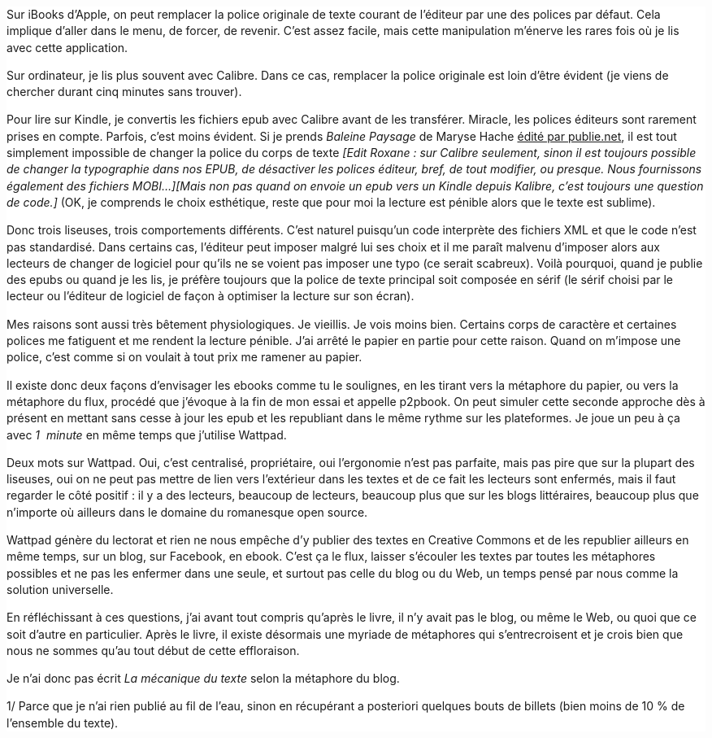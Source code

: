 Sur iBooks d’Apple, on peut remplacer la police originale de texte courant de l’éditeur par une des polices par défaut. Cela implique d’aller dans le menu, de forcer, de revenir. C’est assez facile, mais cette manipulation m’énerve les rares fois où je lis avec cette application.

Sur ordinateur, je lis plus souvent avec Calibre. Dans ce cas, remplacer la police originale est loin d’être évident (je viens de chercher durant cinq minutes sans trouver).

Pour lire sur Kindle, je convertis les fichiers epub avec Calibre avant de les transférer. Miracle, les polices éditeurs sont rarement prises en compte. Parfois, c’est moins évident. Si je prends *Baleine Paysage* de Maryse Hache [édité par publie.net](http://www.publie.net/livre/baleine-paysage-maryse-hache/), il est tout simplement impossible de changer la police du corps de texte *[Edit Roxane : sur Calibre seulement, sinon il est toujours possible de changer la typographie dans nos EPUB, de désactiver les polices éditeur, bref, de tout modifier, ou presque. Nous fournissons également des fichiers MOBI…][Mais non pas quand on envoie un epub vers un Kindle depuis Kalibre, c’est toujours une question de code.]* (OK, je comprends le choix esthétique, reste que pour moi la lecture est pénible alors que le texte est sublime).

Donc trois liseuses, trois comportements différents. C’est naturel puisqu’un code interprète des fichiers XML et que le code n’est pas standardisé. Dans certains cas, l’éditeur peut imposer malgré lui ses choix et il me paraît malvenu d’imposer alors aux lecteurs de changer de logiciel pour qu’ils ne se voient pas imposer une typo (ce serait scabreux). Voilà pourquoi, quand je publie des epubs ou quand je les lis, je préfère toujours que la police de texte principal soit composée en sérif (le sérif choisi par le lecteur ou l’éditeur de logiciel de façon à optimiser la lecture sur son écran).

Mes raisons sont aussi très bêtement physiologiques. Je vieillis. Je vois moins bien. Certains corps de caractère et certaines polices me fatiguent et me rendent la lecture pénible. J’ai arrêté le papier en partie pour cette raison. Quand on m’impose une police, c’est comme si on voulait à tout prix me ramener au papier.

Il existe donc deux façons d’envisager les ebooks comme tu le soulignes, en les tirant vers la métaphore du papier, ou vers la métaphore du flux, procédé que j’évoque à la fin de mon essai et appelle p2pbook. On peut simuler cette seconde approche dès à présent en mettant sans cesse à jour les epub et les republiant dans le même rythme sur les plateformes. Je joue un peu à ça avec *1  minute* en même temps que j’utilise Wattpad.

Deux mots sur Wattpad. Oui, c’est centralisé, propriétaire, oui l’ergonomie n’est pas parfaite, mais pas pire que sur la plupart des liseuses, oui on ne peut pas mettre de lien vers l’extérieur dans les textes et de ce fait les lecteurs sont enfermés, mais il faut regarder le côté positif : il y a des lecteurs, beaucoup de lecteurs, beaucoup plus que sur les blogs littéraires, beaucoup plus que n’importe où ailleurs dans le domaine du romanesque open source.

Wattpad génère du lectorat et rien ne nous empêche d’y publier des textes en Creative Commons et de les republier ailleurs en même temps, sur un blog, sur Facebook, en ebook. C’est ça le flux, laisser s’écouler les textes par toutes les métaphores possibles et ne pas les enfermer dans une seule, et surtout pas celle du blog ou du Web, un temps pensé par nous comme la solution universelle.

En réfléchissant à ces questions, j’ai avant tout compris qu’après le livre, il n’y avait pas le blog, ou même le Web, ou quoi que ce soit d’autre en particulier. Après le livre, il existe désormais une myriade de métaphores qui s’entrecroisent et je crois bien que nous ne sommes qu’au tout début de cette effloraison.

Je n’ai donc pas écrit *La mécanique du texte* selon la métaphore du blog.

1/ Parce que je n’ai rien publié au fil de l’eau, sinon en récupérant a posteriori quelques bouts de billets (bien moins de 10 % de l’ensemble du texte).
